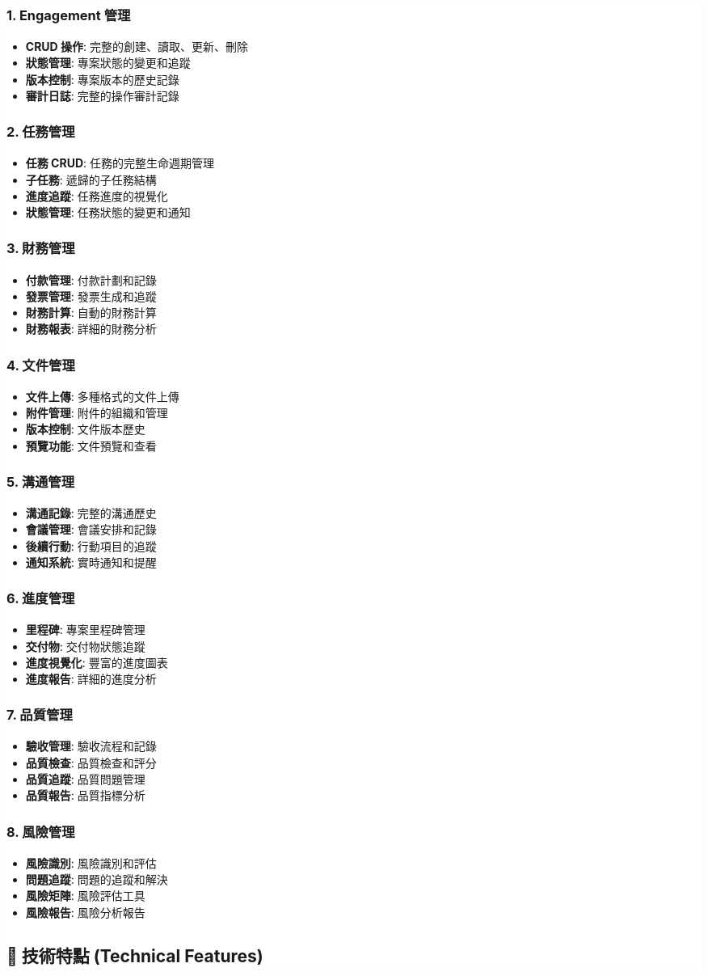 ### 1. Engagement 管理
- **CRUD 操作**: 完整的創建、讀取、更新、刪除
- **狀態管理**: 專案狀態的變更和追蹤
- **版本控制**: 專案版本的歷史記錄
- **審計日誌**: 完整的操作審計記錄

### 2. 任務管理
- **任務 CRUD**: 任務的完整生命週期管理
- **子任務**: 遞歸的子任務結構
- **進度追蹤**: 任務進度的視覺化
- **狀態管理**: 任務狀態的變更和通知

### 3. 財務管理
- **付款管理**: 付款計劃和記錄
- **發票管理**: 發票生成和追蹤
- **財務計算**: 自動的財務計算
- **財務報表**: 詳細的財務分析

### 4. 文件管理
- **文件上傳**: 多種格式的文件上傳
- **附件管理**: 附件的組織和管理
- **版本控制**: 文件版本歷史
- **預覽功能**: 文件預覽和查看

### 5. 溝通管理
- **溝通記錄**: 完整的溝通歷史
- **會議管理**: 會議安排和記錄
- **後續行動**: 行動項目的追蹤
- **通知系統**: 實時通知和提醒

### 6. 進度管理
- **里程碑**: 專案里程碑管理
- **交付物**: 交付物狀態追蹤
- **進度視覺化**: 豐富的進度圖表
- **進度報告**: 詳細的進度分析

### 7. 品質管理
- **驗收管理**: 驗收流程和記錄
- **品質檢查**: 品質檢查和評分
- **品質追蹤**: 品質問題管理
- **品質報告**: 品質指標分析

### 8. 風險管理
- **風險識別**: 風險識別和評估
- **問題追蹤**: 問題的追蹤和解決
- **風險矩陣**: 風險評估工具
- **風險報告**: 風險分析報告

## 🔧 技術特點 (Technical Features)
